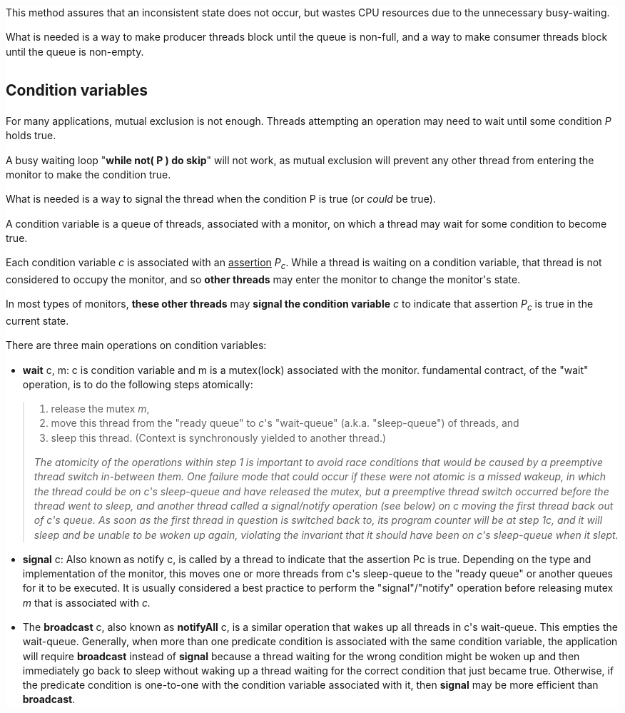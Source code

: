 This method assures that an inconsistent state does not occur, but wastes CPU resources due to the unnecessary busy-waiting.

What is needed is a way to make producer threads block until the queue is non-full, and a way to make consumer threads block until the queue is non-empty.

**Condition variables**
---------------

For many applications, mutual exclusion is not enough. Threads attempting an operation may need to wait until some condition *P* holds true.

A busy waiting loop "**while not( P ) do skip**" will not work, as mutual exclusion will prevent any other thread from entering the monitor to make the condition true.

What is needed is a way to signal the thread when the condition P is true (or *could* be true).

A condition variable is a queue of threads, associated with a monitor, on which a thread may wait for some condition to become true.

Each condition variable *c* is associated with an [assertion](https://en.wikipedia.org/wiki/Assertion_(computing)) *P<sub>c</sub>*. While a thread is waiting on a condition variable, that thread is not considered to occupy the monitor, and so **other threads** may enter the monitor to change the monitor's state.

In most types of monitors, **these other threads** may **signal the condition variable** *c* to indicate that assertion *P<sub>c</sub>* is true in the current state.

There are three main operations on condition variables:

-   **wait** c, m: c is condition variable and m is a mutex(lock) associated with the monitor. fundamental contract, of the "wait" operation, is to do the following steps atomically:
> 
> 1.  release the mutex *m*,
> 2.  move this thread from the "ready queue" to *c*'s "wait-queue" (a.k.a. "sleep-queue") of threads, and
> 3.  sleep this thread. (Context is synchronously yielded to another thread.)
> 
> *The atomicity of the operations within step 1 is important to avoid race conditions that would be caused by a preemptive thread switch in-between them. One failure mode that could occur if these were not atomic is a missed wakeup, in which the thread could be on c's sleep-queue and have released the mutex, but a preemptive thread switch occurred before the thread went to sleep, and another thread called a signal/notify operation (see below) on c moving the first thread back out of c's queue. As soon as the first thread in question is switched back to, its program counter will be at step 1c, and it will sleep and be unable to be woken up again, violating the invariant that it should have been on c's sleep-queue when it slept.*
> 

-   **signal** c: Also known as notify c, is called by a thread to indicate that the assertion Pc is true. Depending on the type and implementation of the monitor, this moves one or more threads from c's sleep-queue to the "ready queue" or another queues for it to be executed. It is usually considered a best practice to perform the "signal"/"notify" operation before releasing mutex *m* that is associated with *c.*

-   The **broadcast** c, also known as **notifyAll** c, is a similar operation that wakes up all threads in c's wait-queue. This empties the wait-queue. Generally, when more than one predicate condition is associated with the same condition variable, the application will require **broadcast** instead of **signal** because a thread waiting for the wrong condition might be woken up and then immediately go back to sleep without waking up a thread waiting for the correct condition that just became true. Otherwise, if the predicate condition is one-to-one with the condition variable associated with it, then **signal** may be more efficient than **broadcast**.
